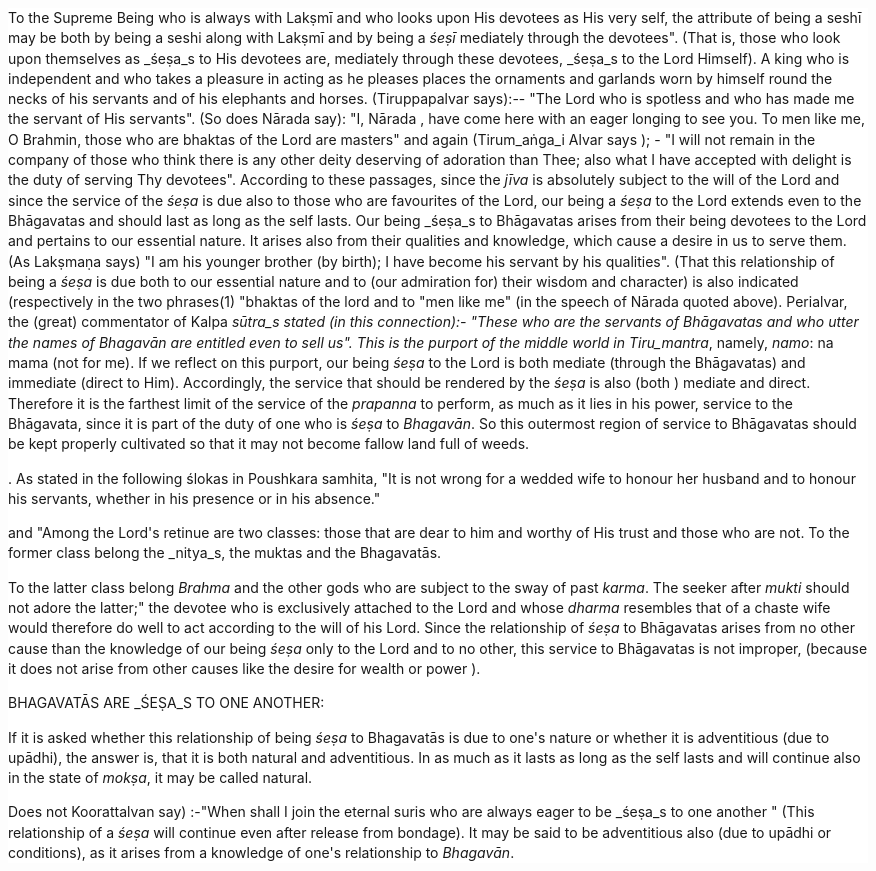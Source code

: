 To the Supreme Being who is always with Lakṣmī  and who looks upon His devotees as His very self, the attribute of being a seshī may be both by being a seshi along with Lakṣmī  and by being a _śeṣī_  mediately through the devotees". (That is, those who look upon themselves as _śeṣa_s to His devotees are, mediately through these devotees, _śeṣa_s to the Lord Himself). A king who is independent and who takes a pleasure in acting as he pleases places the ornaments and garlands worn by himself round the necks of his servants and of his elephants and horses. (Tiruppapalvar says):-- "The Lord who is spotless and who has made me the servant of His servants". (So does Nārada  say): "I, Nārada , have come here with an eager longing to see you. To men like me, O Brahmin, those who are bhaktas of the Lord are masters" and again (Tirum_aṅga_i Alvar says ); - "I will not remain in the company of those who think there is any other deity deserving of adoration than Thee; also what I have accepted with delight is the duty of serving Thy devotees". According to these passages, since the _jīva_ is absolutely subject to the will of the Lord and since the service of the _śeṣa_ is due also to those who are favourites of the Lord, our being a _śeṣa_ to the Lord extends even to the Bhāgavatas and should last as long as the self lasts. Our being _śeṣa_s to Bhāgavatas arises from their being devotees to the Lord and pertains to our essential nature. It arises also from their qualities and knowledge, which cause a desire in us to serve them. (As Lakṣmaṇa says) "I am his younger brother (by birth); I have become his servant by his qualities". (That this relationship of being a _śeṣa_ is due both to our essential nature and to (our admiration for) their wisdom and character) is also indicated (respectively in the two phrases(1) "bhaktas of the lord and to "men like me" (in the speech of Nārada  quoted above). Perialvar, the (great) commentator of Kalpa _sūtra_s stated (in this connection):- "These who are the servants of Bhāgavatas and who utter the names of _Bhagavān_ are entitled even to sell us". This is the purport of the middle world in Tiru_mantra_, namely, _namo_: na mama (not for me). If we reflect on this purport, our being _śeṣa_ to the Lord is both mediate (through the Bhāgavatas) and immediate (direct to Him). Accordingly, the service that should be rendered by the _śeṣa_ is also (both ) mediate and direct. Therefore it is the farthest limit of the service of the _prapanna_ to perform, as much as it lies in his power, service to the Bhāgavata, since it is part of the duty of one who is _śeṣa_ to _Bhagavān_. So this outermost region of service to Bhāgavatas should be kept properly cultivated so that it may not become fallow land full of weeds.

. As stated in the following ślokas in Poushkara samhita, "It is not wrong for a wedded wife to honour her husband and to honour his servants, whether in his presence or in his absence."

and "Among the Lord's retinue are two classes: those that are dear to him and worthy of His trust and those who are not. To the former class belong the _nitya_s, the muktas and the Bhagavatās.

To the latter class belong _Brahma_ and the other gods who are subject to the sway of past _karma_. The seeker after _mukti_ should not adore the latter;" the devotee who is exclusively attached to the Lord and whose _dharma_ resembles that of a chaste wife would therefore do well to act according to the will of his Lord. Since the relationship of _śeṣa_ to Bhāgavatas arises from no other cause than the knowledge of our being _śeṣa_ only to the Lord and to no other, this service to Bhāgavatas is not improper, (because it does not arise from other causes like the desire for wealth or power ).

BHAGAVATĀS ARE _ŚEṢA_S TO ONE ANOTHER:

If it is asked whether this relationship of being _śeṣa_ to Bhagavatās is due to one's nature or whether it is adventitious (due to upādhi), the answer is, that it is both natural and adventitious. In as much as it lasts as long as the self lasts and will continue also in the state of _mokṣa_, it may be called natural.

Does not Koorattalvan say) :-"When shall I join the eternal suris who are always eager to be _śeṣa_s to one another " (This relationship of a _śeṣa_ will continue even after release from bondage). It may be said to be adventitious also (due to upādhi or conditions), as it arises from a knowledge of one's relationship to _Bhagavān_.
